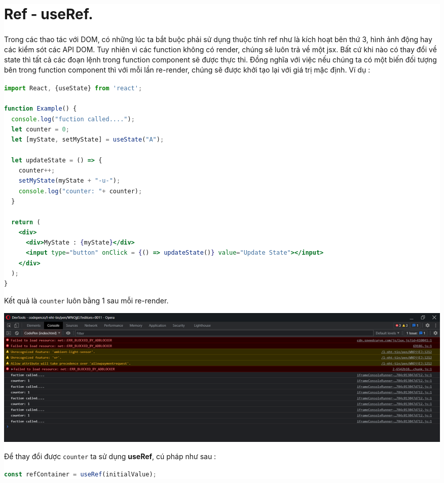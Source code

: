 # Ref - useRef.

Trong các thao tác với DOM, có những lúc ta bắt buộc phải sử dụng thuộc tính ref như là kích hoạt bên thứ 3, hình ảnh động hay các kiểm sót các API DOM. Tuy nhiên vì các function không có render, chúng sẽ luôn trả về một jsx. Bất cứ khi nào có thay đổi về state thì tất cả các đoạn lệnh trong function component sẽ được thực thi. Đồng nghĩa với việc nếu chúng ta có một biến đối tượng bên trong function component thì với mỗi lần re-render, chúng sẽ được khởi tạo lại với giá trị mặc định. Ví dụ :

```jsx
import React, {useState} from 'react';

function Example() {
  console.log("fuction called....");
  let counter = 0;
  let [myState, setMyState] = useState("A");
  
  let updateState = () => {
    counter++;
    setMyState(myState + "-u-");
    console.log("counter: "+ counter);
  }

  return (
    <div>
      <div>MyState : {myState}</div>
      <input type="button" onClick = {() => updateState()} value="Update State"></input>
    </div>
  );
}
```

Kết quả là `counter` luôn bằng 1 sau mỗi re-render.

![useRef1](https://github.com/Ren0503/moon/blob/master/assets/img/react/useRef1.png)

Để thay đổi được `counter` ta sử dụng **useRef**, cú pháp như sau :

```jsx
const refContainer = useRef(initialValue);
```
